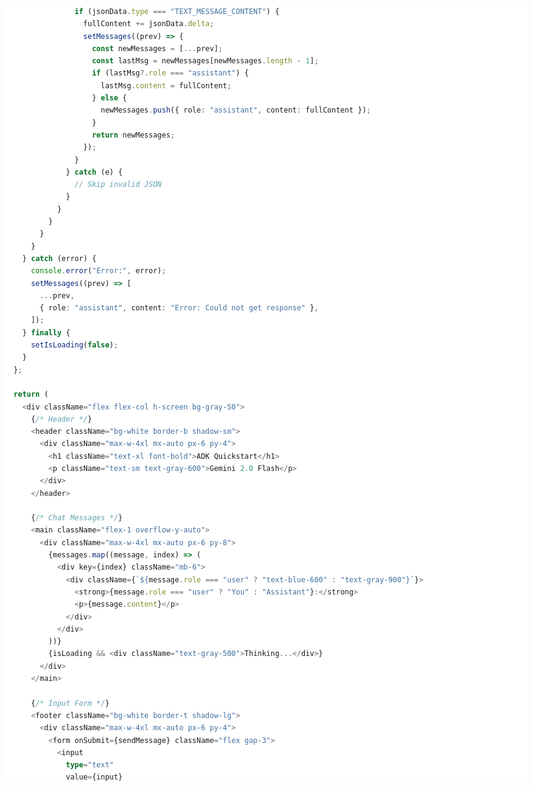 ```typescript
                if (jsonData.type === "TEXT_MESSAGE_CONTENT") {
                  fullContent += jsonData.delta;
                  setMessages((prev) => {
                    const newMessages = [...prev];
                    const lastMsg = newMessages[newMessages.length - 1];
                    if (lastMsg?.role === "assistant") {
                      lastMsg.content = fullContent;
                    } else {
                      newMessages.push({ role: "assistant", content: fullContent });
                    }
                    return newMessages;
                  });
                }
              } catch (e) {
                // Skip invalid JSON
              }
            }
          }
        }
      }
    } catch (error) {
      console.error("Error:", error);
      setMessages((prev) => [
        ...prev,
        { role: "assistant", content: "Error: Could not get response" },
      ]);
    } finally {
      setIsLoading(false);
    }
  };

  return (
    <div className="flex flex-col h-screen bg-gray-50">
      {/* Header */}
      <header className="bg-white border-b shadow-sm">
        <div className="max-w-4xl mx-auto px-6 py-4">
          <h1 className="text-xl font-bold">ADK Quickstart</h1>
          <p className="text-sm text-gray-600">Gemini 2.0 Flash</p>
        </div>
      </header>

      {/* Chat Messages */}
      <main className="flex-1 overflow-y-auto">
        <div className="max-w-4xl mx-auto px-6 py-8">
          {messages.map((message, index) => (
            <div key={index} className="mb-6">
              <div className={`${message.role === "user" ? "text-blue-600" : "text-gray-900"}`}>
                <strong>{message.role === "user" ? "You" : "Assistant"}:</strong>
                <p>{message.content}</p>
              </div>
            </div>
          ))}
          {isLoading && <div className="text-gray-500">Thinking...</div>}
        </div>
      </main>

      {/* Input Form */}
      <footer className="bg-white border-t shadow-lg">
        <div className="max-w-4xl mx-auto px-6 py-4">
          <form onSubmit={sendMessage} className="flex gap-3">
            <input
              type="text"
              value={input}
```